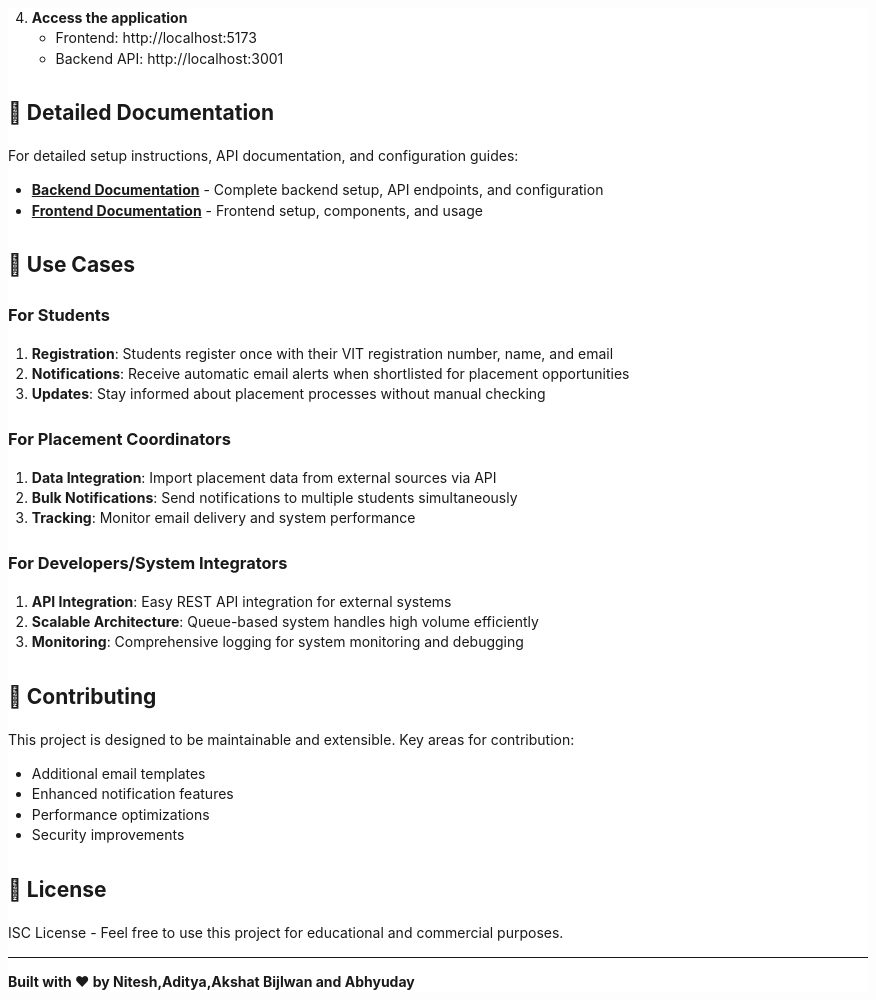 4. **Access the application**
   - Frontend: http://localhost:5173
   - Backend API: http://localhost:3001

## 📖 Detailed Documentation

For detailed setup instructions, API documentation, and configuration guides:

- **[Backend Documentation](./backend/README.md)** - Complete backend setup, API endpoints, and configuration
- **[Frontend Documentation](./reactFrontend/README.md)** - Frontend setup, components, and usage

## 🎯 Use Cases

### For Students

1. **Registration**: Students register once with their VIT registration number, name, and email
2. **Notifications**: Receive automatic email alerts when shortlisted for placement opportunities
3. **Updates**: Stay informed about placement processes without manual checking

### For Placement Coordinators

1. **Data Integration**: Import placement data from external sources via API
2. **Bulk Notifications**: Send notifications to multiple students simultaneously
3. **Tracking**: Monitor email delivery and system performance

### For Developers/System Integrators

1. **API Integration**: Easy REST API integration for external systems
2. **Scalable Architecture**: Queue-based system handles high volume efficiently
3. **Monitoring**: Comprehensive logging for system monitoring and debugging

## 🤝 Contributing

This project is designed to be maintainable and extensible. Key areas for contribution:

- Additional email templates
- Enhanced notification features
- Performance optimizations
- Security improvements

## 📄 License

ISC License - Feel free to use this project for educational and commercial purposes.

---

**Built with ❤️ by Nitesh,Aditya,Akshat Bijlwan and Abhyuday**
